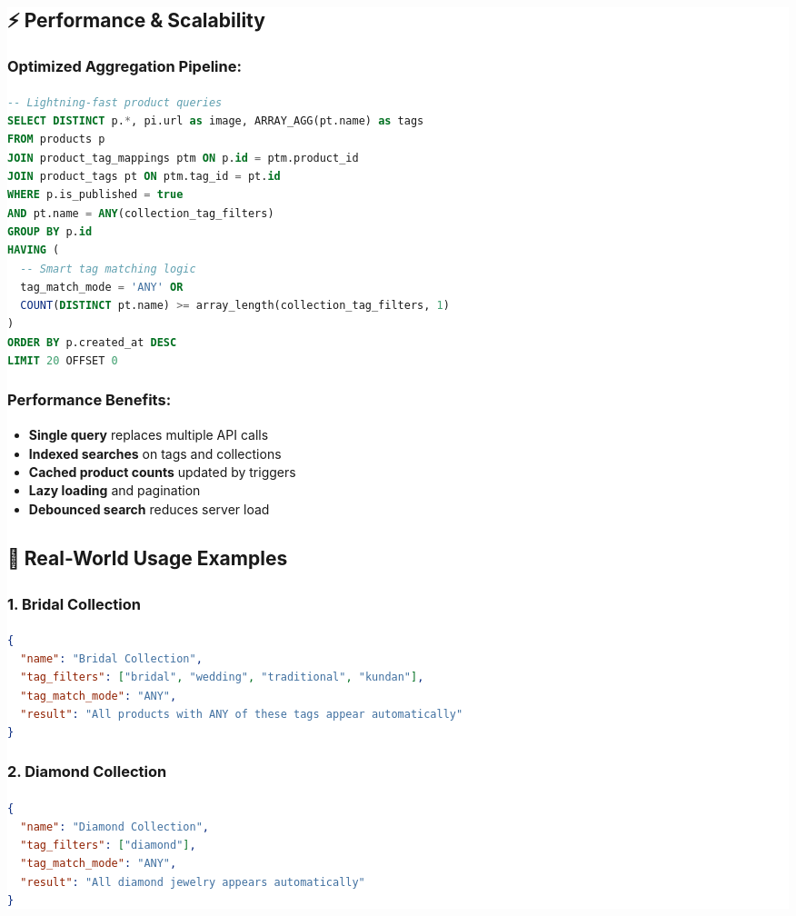 ## ⚡ **Performance & Scalability**

### **Optimized Aggregation Pipeline:**
```sql
-- Lightning-fast product queries
SELECT DISTINCT p.*, pi.url as image, ARRAY_AGG(pt.name) as tags
FROM products p
JOIN product_tag_mappings ptm ON p.id = ptm.product_id
JOIN product_tags pt ON ptm.tag_id = pt.id
WHERE p.is_published = true
AND pt.name = ANY(collection_tag_filters)
GROUP BY p.id
HAVING (
  -- Smart tag matching logic
  tag_match_mode = 'ANY' OR 
  COUNT(DISTINCT pt.name) >= array_length(collection_tag_filters, 1)
)
ORDER BY p.created_at DESC
LIMIT 20 OFFSET 0
```

### **Performance Benefits:**
- **Single query** replaces multiple API calls
- **Indexed searches** on tags and collections
- **Cached product counts** updated by triggers
- **Lazy loading** and pagination
- **Debounced search** reduces server load

## 🎯 **Real-World Usage Examples**

### **1. Bridal Collection**
```json
{
  "name": "Bridal Collection",
  "tag_filters": ["bridal", "wedding", "traditional", "kundan"],
  "tag_match_mode": "ANY",
  "result": "All products with ANY of these tags appear automatically"
}
```

### **2. Diamond Collection**
```json
{
  "name": "Diamond Collection", 
  "tag_filters": ["diamond"],
  "tag_match_mode": "ANY",
  "result": "All diamond jewelry appears automatically"
}
```
